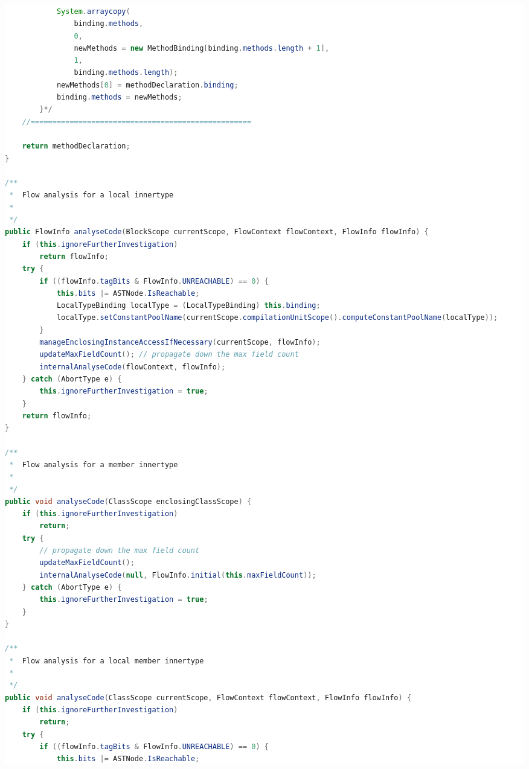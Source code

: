 ```java
			System.arraycopy(
				binding.methods,
				0,
				newMethods = new MethodBinding[binding.methods.length + 1],
				1,
				binding.methods.length);
			newMethods[0] = methodDeclaration.binding;
			binding.methods = newMethods;
		}*/
	//===================================================

	return methodDeclaration;
}

/**
 *	Flow analysis for a local innertype
 *
 */
public FlowInfo analyseCode(BlockScope currentScope, FlowContext flowContext, FlowInfo flowInfo) {
	if (this.ignoreFurtherInvestigation)
		return flowInfo;
	try {
		if ((flowInfo.tagBits & FlowInfo.UNREACHABLE) == 0) {
			this.bits |= ASTNode.IsReachable;
			LocalTypeBinding localType = (LocalTypeBinding) this.binding;
			localType.setConstantPoolName(currentScope.compilationUnitScope().computeConstantPoolName(localType));
		}
		manageEnclosingInstanceAccessIfNecessary(currentScope, flowInfo);
		updateMaxFieldCount(); // propagate down the max field count
		internalAnalyseCode(flowContext, flowInfo); 
	} catch (AbortType e) {
		this.ignoreFurtherInvestigation = true;
	}
	return flowInfo;
}

/**
 *	Flow analysis for a member innertype
 *
 */
public void analyseCode(ClassScope enclosingClassScope) {
	if (this.ignoreFurtherInvestigation)
		return;
	try {
		// propagate down the max field count
		updateMaxFieldCount();
		internalAnalyseCode(null, FlowInfo.initial(this.maxFieldCount));
	} catch (AbortType e) {
		this.ignoreFurtherInvestigation = true;
	}
}

/**
 *	Flow analysis for a local member innertype
 *
 */
public void analyseCode(ClassScope currentScope, FlowContext flowContext, FlowInfo flowInfo) {
	if (this.ignoreFurtherInvestigation)
		return;
	try {
		if ((flowInfo.tagBits & FlowInfo.UNREACHABLE) == 0) {
			this.bits |= ASTNode.IsReachable;
```